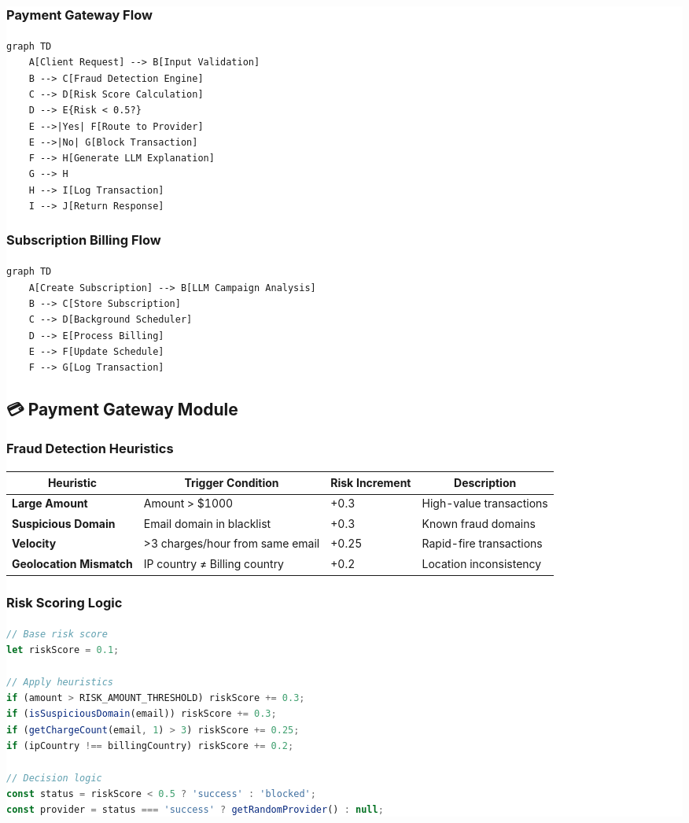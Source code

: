 ### Payment Gateway Flow

```mermaid
graph TD
    A[Client Request] --> B[Input Validation]
    B --> C[Fraud Detection Engine]
    C --> D[Risk Score Calculation]
    D --> E{Risk < 0.5?}
    E -->|Yes| F[Route to Provider]
    E -->|No| G[Block Transaction]
    F --> H[Generate LLM Explanation]
    G --> H
    H --> I[Log Transaction]
    I --> J[Return Response]
```

### Subscription Billing Flow

```mermaid
graph TD
    A[Create Subscription] --> B[LLM Campaign Analysis]
    B --> C[Store Subscription]
    C --> D[Background Scheduler]
    D --> E[Process Billing]
    E --> F[Update Schedule]
    F --> G[Log Transaction]
```

## 💳 Payment Gateway Module

### Fraud Detection Heuristics

| Heuristic | Trigger Condition | Risk Increment | Description |
|-----------|------------------|----------------|-------------|
| **Large Amount** | Amount > $1000 | +0.3 | High-value transactions |
| **Suspicious Domain** | Email domain in blacklist | +0.3 | Known fraud domains |
| **Velocity** | >3 charges/hour from same email | +0.25 | Rapid-fire transactions |
| **Geolocation Mismatch** | IP country ≠ Billing country | +0.2 | Location inconsistency |

### Risk Scoring Logic

```javascript
// Base risk score
let riskScore = 0.1;

// Apply heuristics
if (amount > RISK_AMOUNT_THRESHOLD) riskScore += 0.3;
if (isSuspiciousDomain(email)) riskScore += 0.3;
if (getChargeCount(email, 1) > 3) riskScore += 0.25;
if (ipCountry !== billingCountry) riskScore += 0.2;

// Decision logic
const status = riskScore < 0.5 ? 'success' : 'blocked';
const provider = status === 'success' ? getRandomProvider() : null;
```

